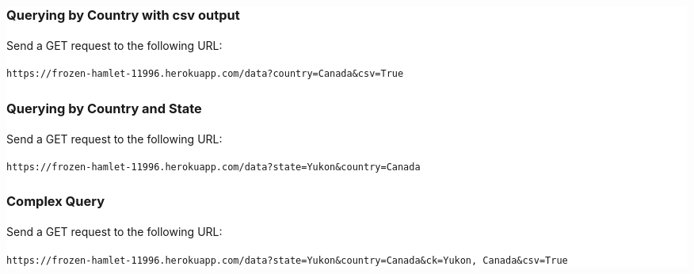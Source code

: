 ### Querying  by Country with csv output

Send a GET request to the following URL: 
```
https://frozen-hamlet-11996.herokuapp.com/data?country=Canada&csv=True
```

### Querying by Country and State

Send a GET request to the following URL: 
```
https://frozen-hamlet-11996.herokuapp.com/data?state=Yukon&country=Canada
```

### Complex Query

Send a GET request to the following URL: 
```
https://frozen-hamlet-11996.herokuapp.com/data?state=Yukon&country=Canada&ck=Yukon, Canada&csv=True
```
